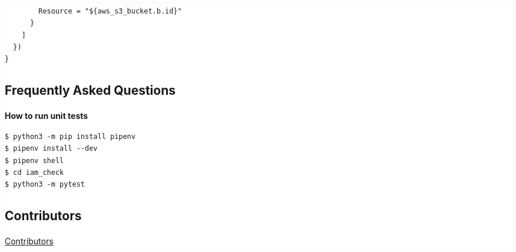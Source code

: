 ```
        Resource = "${aws_s3_bucket.b.id}"
      }
    ]
  })
}
```

## Frequently Asked Questions
**How to run unit tests**
```
$ python3 -m pip install pipenv
$ pipenv install --dev
$ pipenv shell
$ cd iam_check
$ python3 -m pytest
```

## Contributors
[Contributors](CONTRIBUTORS)